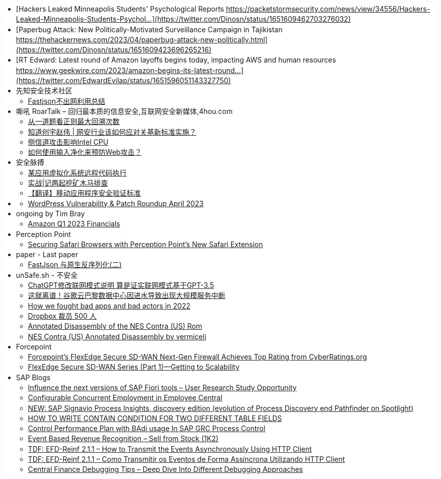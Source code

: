   - [Hackers Leaked Minneapolis Students' Psychological Reports https://packetstormsecurity.com/news/view/34556/Hackers-Leaked-Minneapolis-Students-Psychol...](https://twitter.com/Dinosn/status/1651609462703276032)
  - [Paperbug Attack: New Politically-Motivated Surveillance Campaign in Tajikistan https://thehackernews.com/2023/04/paperbug-attack-new-politically.html](https://twitter.com/Dinosn/status/1651609423696265216)
  - [RT Edward: Latest round of Amazon layoffs begins today, impacting AWS and human resources https://www.geekwire.com/2023/amazon-begins-its-latest-round...](https://twitter.com/EdwardEvilap/status/1651596051143327750)
- 先知安全技术社区
  - [Fastjson不出网利用总结](https://xz.aliyun.com/t/12492)
- 嘶吼 RoarTalk – 回归最本质的信息安全,互联网安全新媒体,4hou.com
  - [从一道题看正则最大回溯次数](https://www.4hou.com/posts/1pro)
  - [知道创宇赵伟 | 网安行业该如何应对关基新标准实施？](https://www.4hou.com/posts/WK7X)
  - [侧信道攻击影响Intel CPU](https://www.4hou.com/posts/PKZl)
  - [如何使用输入净化来预防Web攻击？](https://www.4hou.com/posts/qpx3)
- 安全脉搏
  - [某应用虚拟化系统远程代码执行](https://www.secpulse.com/archives/199708.html)
  - [实战|记两起挖矿木马排查](https://www.secpulse.com/archives/199667.html)
  - [【翻译】移动应用程序安全验证标准](https://www.secpulse.com/archives/199662.html)
- 
  - [WordPress Vulnerability & Patch Roundup April 2023](https://blog.sucuri.net/2023/04/wordpress-vulnerability-patch-roundup-april-2023.html)
- ongoing by Tim Bray
  - [Amazon Q1 2023 Financials](https://www.tbray.org/ongoing/When/202x/2023/04/27/Amazon-A1-2023)
- Perception Point
  - [Securing Safari Browsers with Perception Point’s New Safari Extension](https://perception-point.io/blog/securing-safari-browsers-with-perception-points-new-safari-extension/)
- paper - Last paper
  - [FastJson 与原生反序列化(二)](https://paper.seebug.org/2067/)
- unSafe.sh - 不安全
  - [ChatGPT修改联网模式说明 算是证实联网模式基于GPT-3.5](https://buaq.net/go-160875.html)
  - [这就离谱！谷歌云巴黎数据中心因进水导致出现大规模服务中断](https://buaq.net/go-160876.html)
  - [How we fought bad apps and bad actors in 2022](https://buaq.net/go-160864.html)
  - [Dropbox 裁员 500 人](https://buaq.net/go-160879.html)
  - [Annotated Disassembly of the NES Contra (US) Rom](https://buaq.net/go-160874.html)
  - [NES Contra (US) Annotated Disassembly by vermiceli](https://buaq.net/go-160859.html)
- Forcepoint
  - [Forcepoint’s FlexEdge Secure SD-WAN Next-Gen Firewall Achieves Top Rating from CyberRatings.org](https://www.forcepoint.com/blog/insights/flexedge-secure-sd-wan-top-rating-cyberratings-org)
  - [FlexEdge Secure SD-WAN Series (Part 1)—Getting to Scalability](https://www.forcepoint.com/blog/x-labs/flexedge-secure-sd-wan-series-scalability)
- SAP Blogs
  - [Influence the next versions of SAP Fiori tools – User Research Study Opportunity](https://blogs.sap.com/2023/04/27/influence-the-next-versions-of-sap-fiori-tools-user-research-study-opportunity/)
  - [Configurable Concurrent Employment in Employee Central](https://blogs.sap.com/2023/04/27/configurable-concurrent-employment-in-employee-central/)
  - [NEW: SAP Signavio Process Insights, discovery edition (evolution of Process Discovery end Pathfinder on Spotlight)](https://blogs.sap.com/2023/04/27/new-sap-signavio-process-insights-discovery-edition-evolution-of-process-discovery-end-pathfinder-on-spotlight/)
  - [HOW TO WRITE CONTAIN CONDITION FOR TWO DIFFERENT TABLE FIELDS](https://blogs.sap.com/2023/04/27/how-to-write-contain-condition-for-two-different-table-fields/)
  - [Control Performance Plan with BAdi usage In SAP GRC Process Control](https://blogs.sap.com/2023/04/27/control-performance-plan-with-badi-usage-in-sap-grc-process-control/)
  - [Event Based Revenue Recognition – Sell from Stock (1K2)](https://blogs.sap.com/2023/04/27/event-based-revenue-recognition-sell-from-stock-1k2/)
  - [TDF: EFD-Reinf 2.1.1 – How to Transmit the Events Asynchronously Using HTTP Client](https://blogs.sap.com/2023/04/27/tdf-efd-reinf-2.1.1-how-to-transmit-the-events-asynchronously-using-rfc/)
  - [TDF: EFD-Reinf 2.1.1 – Como Transmitir os Eventos de Forma Assíncrona Utilizando HTTP Client](https://blogs.sap.com/2023/04/27/tdf-efd-reinf-2.1.1-como-transmitir-os-eventos-de-forma-assincrona-utilizando-rfc/)
  - [Central Finance Debugging Tips – Deep Dive Into Different Debugging Approaches](https://blogs.sap.com/2023/04/27/central-finance-debugging-tips-deep-dive-into-different-debugging-approaches/)